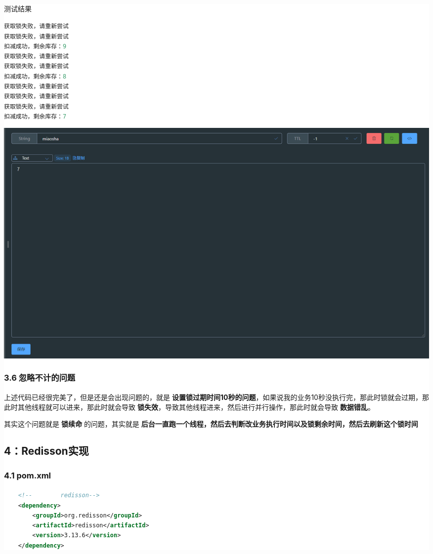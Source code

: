 测试结果

```java
获取锁失败，请重新尝试
获取锁失败，请重新尝试
扣减成功，剩余库存：9
获取锁失败，请重新尝试
获取锁失败，请重新尝试
扣减成功，剩余库存：8
获取锁失败，请重新尝试
获取锁失败，请重新尝试
获取锁失败，请重新尝试
扣减成功，剩余库存：7
```

![alt text](./msImg/image5.png)

### 3.6 忽略不计的问题
上述代码已经很完美了，但是还是会出现问题的，就是 **设置锁过期时间10秒的问题**，如果说我的业务10秒没执行完，那此时锁就会过期，那此时其他线程就可以进来，那此时就会导致 **锁失效**，导致其他线程进来，然后进行并行操作，那此时就会导致 **数据错乱**。

其实这个问题就是 **锁续命** 的问题，其实就是 **后台一直跑一个线程，然后去判断改业务执行时间以及锁剩余时间，然后去刷新这个锁时间**


## 4：Redisson实现

### 4.1 pom.xml
```xml
    <!--        redisson-->
    <dependency>
        <groupId>org.redisson</groupId>
        <artifactId>redisson</artifactId>
        <version>3.13.6</version>
    </dependency>
```
